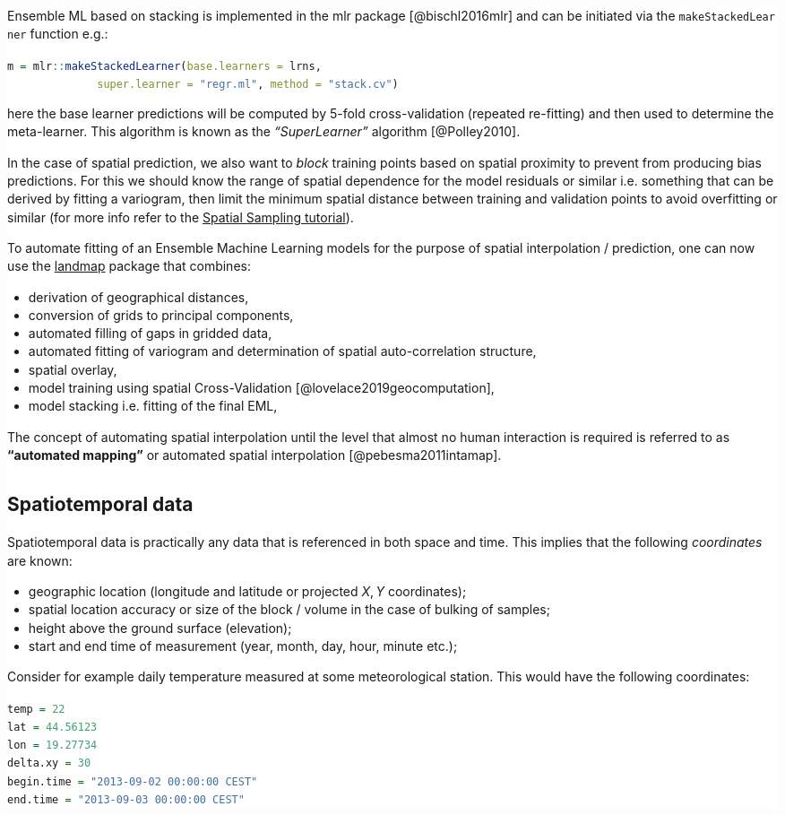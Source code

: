 Ensemble ML based on stacking is implemented in the mlr package [@bischl2016mlr] 
and can be initiated via the `makeStackedLearner` function e.g.:


```r
m = mlr::makeStackedLearner(base.learners = lrns, 
              super.learner = "regr.ml", method = "stack.cv")
```

here the base learner predictions will be computed by 5-fold cross-validation 
(repeated re-fitting) and then used to determine the meta-learner. This algorithm 
is known as the _“SuperLearner”_ algorithm [@Polley2010]. 

In the case of spatial prediction, we also want to _block_ training points based on 
spatial proximity to prevent from producing bias predictions. For this we should 
know the range of spatial dependence for the model residuals or similar i.e. 
something that can be derived by fitting a variogram, then limit the minimum 
spatial distance between training and validation points to avoid overfitting or 
similar (for more info refer to the [Spatial Sampling tutorial](https://opengeohub.github.io/spatial-sampling-ml/)).

To automate fitting of an Ensemble Machine Learning models for the purpose of 
spatial interpolation / prediction, one can now use the [landmap](https://github.com/Envirometrix/landmap) package that combines:

- derivation of geographical distances,  
- conversion of grids to principal components,  
- automated filling of gaps in gridded data,  
- automated fitting of variogram and determination of spatial auto-correlation structure,  
- spatial overlay,  
- model training using spatial Cross-Validation [@lovelace2019geocomputation],  
- model stacking i.e. fitting of the final EML,  

The concept of automating spatial interpolation until the level that almost no 
human interaction is required is referred to as **“automated mapping”** or automated 
spatial interpolation [@pebesma2011intamap].

## Spatiotemporal data

Spatiotemporal data is practically any data that is referenced in both space and 
time. This implies that the following *coordinates* are known:
  
- geographic location (longitude and latitude or projected $X,Y$ coordinates);  
- spatial location accuracy or size of the block / volume in the case of bulking of samples;  
- height above the ground surface (elevation);  
- start and end time of measurement (year, month, day, hour, minute etc.);  

Consider for example daily temperature measured at some meteorological station. 
This would have the following coordinates:
  

```r
temp = 22
lat = 44.56123
lon = 19.27734
delta.xy = 30
begin.time = "2013-09-02 00:00:00 CEST"
end.time = "2013-09-03 00:00:00 CEST"
```
